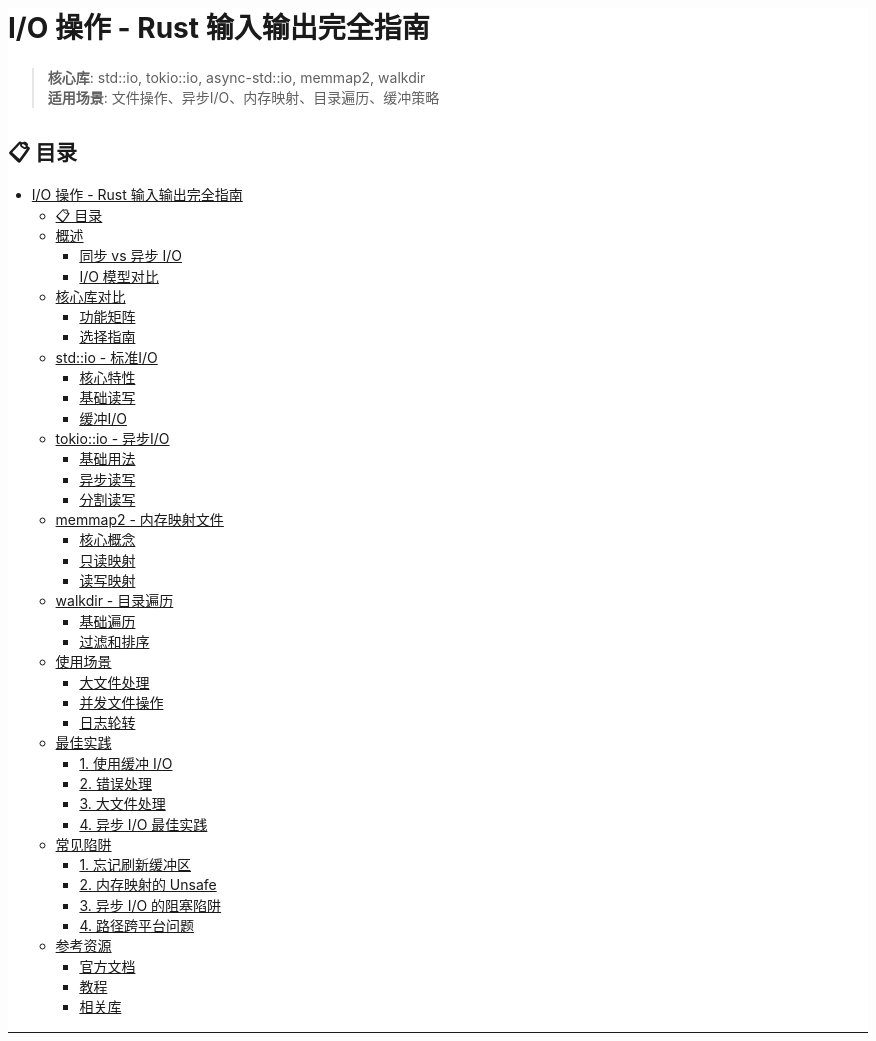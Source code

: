# I/O 操作 - Rust 输入输出完全指南

> **核心库**: std::io, tokio::io, async-std::io, memmap2, walkdir  
> **适用场景**: 文件操作、异步I/O、内存映射、目录遍历、缓冲策略

## 📋 目录

- [I/O 操作 - Rust 输入输出完全指南](#io-操作---rust-输入输出完全指南)
  - [📋 目录](#-目录)
  - [概述](#概述)
    - [同步 vs 异步 I/O](#同步-vs-异步-io)
    - [I/O 模型对比](#io-模型对比)
  - [核心库对比](#核心库对比)
    - [功能矩阵](#功能矩阵)
    - [选择指南](#选择指南)
  - [std::io - 标准I/O](#stdio---标准io)
    - [核心特性](#核心特性)
    - [基础读写](#基础读写)
    - [缓冲I/O](#缓冲io)
  - [tokio::io - 异步I/O](#tokioio---异步io)
    - [基础用法](#基础用法)
    - [异步读写](#异步读写)
    - [分割读写](#分割读写)
  - [memmap2 - 内存映射文件](#memmap2---内存映射文件)
    - [核心概念](#核心概念)
    - [只读映射](#只读映射)
    - [读写映射](#读写映射)
  - [walkdir - 目录遍历](#walkdir---目录遍历)
    - [基础遍历](#基础遍历)
    - [过滤和排序](#过滤和排序)
  - [使用场景](#使用场景)
    - [大文件处理](#大文件处理)
    - [并发文件操作](#并发文件操作)
    - [日志轮转](#日志轮转)
  - [最佳实践](#最佳实践)
    - [1. 使用缓冲 I/O](#1-使用缓冲-io)
    - [2. 错误处理](#2-错误处理)
    - [3. 大文件处理](#3-大文件处理)
    - [4. 异步 I/O 最佳实践](#4-异步-io-最佳实践)
  - [常见陷阱](#常见陷阱)
    - [1. 忘记刷新缓冲区](#1-忘记刷新缓冲区)
    - [2. 内存映射的 Unsafe](#2-内存映射的-unsafe)
    - [3. 异步 I/O 的阻塞陷阱](#3-异步-io-的阻塞陷阱)
    - [4. 路径跨平台问题](#4-路径跨平台问题)
  - [参考资源](#参考资源)
    - [官方文档](#官方文档)
    - [教程](#教程)
    - [相关库](#相关库)

---
